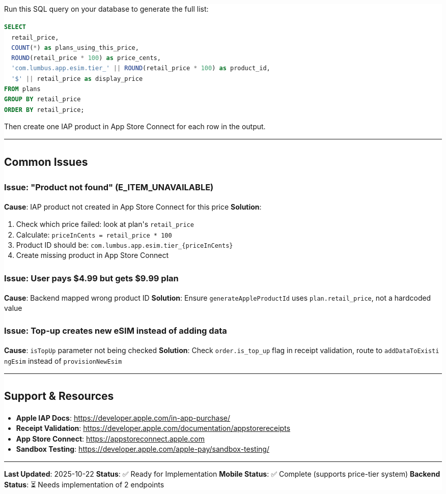 Run this SQL query on your database to generate the full list:

```sql
SELECT
  retail_price,
  COUNT(*) as plans_using_this_price,
  ROUND(retail_price * 100) as price_cents,
  'com.lumbus.app.esim.tier_' || ROUND(retail_price * 100) as product_id,
  '$' || retail_price as display_price
FROM plans
GROUP BY retail_price
ORDER BY retail_price;
```

Then create one IAP product in App Store Connect for each row in the output.

---

## Common Issues

### Issue: "Product not found" (E_ITEM_UNAVAILABLE)
**Cause**: IAP product not created in App Store Connect for this price
**Solution**:
1. Check which price failed: look at plan's `retail_price`
2. Calculate: `priceInCents = retail_price * 100`
3. Product ID should be: `com.lumbus.app.esim.tier_{priceInCents}`
4. Create missing product in App Store Connect

### Issue: User pays $4.99 but gets $9.99 plan
**Cause**: Backend mapped wrong product ID
**Solution**: Ensure `generateAppleProductId` uses `plan.retail_price`, not a hardcoded value

### Issue: Top-up creates new eSIM instead of adding data
**Cause**: `isTopUp` parameter not being checked
**Solution**: Check `order.is_top_up` flag in receipt validation, route to `addDataToExistingEsim` instead of `provisionNewEsim`

---

## Support & Resources

- **Apple IAP Docs**: https://developer.apple.com/in-app-purchase/
- **Receipt Validation**: https://developer.apple.com/documentation/appstorereceipts
- **App Store Connect**: https://appstoreconnect.apple.com
- **Sandbox Testing**: https://developer.apple.com/apple-pay/sandbox-testing/

---

**Last Updated**: 2025-10-22
**Status**: ✅ Ready for Implementation
**Mobile Status**: ✅ Complete (supports price-tier system)
**Backend Status**: ⏳ Needs implementation of 2 endpoints
